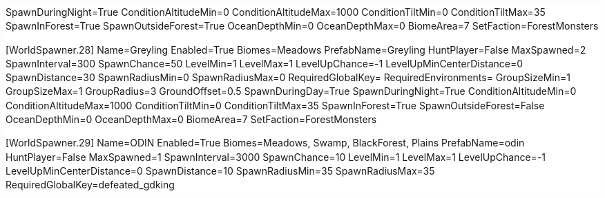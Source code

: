 SpawnDuringNight=True
ConditionAltitudeMin=0
ConditionAltitudeMax=1000
ConditionTiltMin=0
ConditionTiltMax=35
SpawnInForest=True
SpawnOutsideForest=True
OceanDepthMin=0
OceanDepthMax=0
BiomeArea=7
SetFaction=ForestMonsters

[WorldSpawner.28]
Name=Greyling
Enabled=True
Biomes=Meadows
PrefabName=Greyling
HuntPlayer=False
MaxSpawned=2
SpawnInterval=300
SpawnChance=50
LevelMin=1
LevelMax=1
LevelUpChance=-1
LevelUpMinCenterDistance=0
SpawnDistance=30
SpawnRadiusMin=0
SpawnRadiusMax=0
RequiredGlobalKey=
RequiredEnvironments=
GroupSizeMin=1
GroupSizeMax=1
GroupRadius=3
GroundOffset=0.5
SpawnDuringDay=True
SpawnDuringNight=True
ConditionAltitudeMin=0
ConditionAltitudeMax=1000
ConditionTiltMin=0
ConditionTiltMax=35
SpawnInForest=True
SpawnOutsideForest=False
OceanDepthMin=0
OceanDepthMax=0
BiomeArea=7
SetFaction=ForestMonsters

[WorldSpawner.29]
Name=ODIN
Enabled=True
Biomes=Meadows, Swamp, BlackForest, Plains
PrefabName=odin
HuntPlayer=False
MaxSpawned=1
SpawnInterval=3000
SpawnChance=10
LevelMin=1
LevelMax=1
LevelUpChance=-1
LevelUpMinCenterDistance=0
SpawnDistance=10
SpawnRadiusMin=35
SpawnRadiusMax=35
RequiredGlobalKey=defeated_gdking